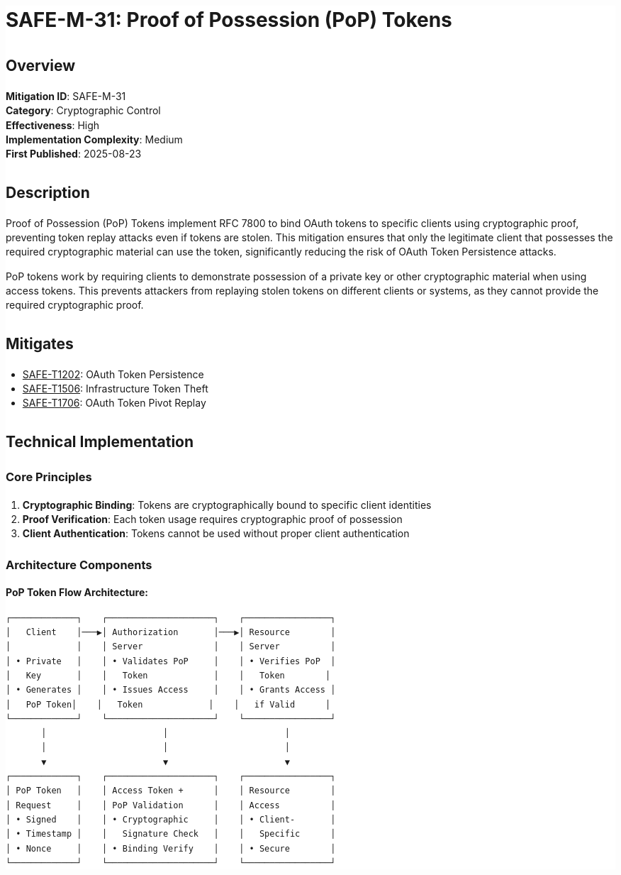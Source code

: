 # SAFE-M-31: Proof of Possession (PoP) Tokens

## Overview
**Mitigation ID**: SAFE-M-31  
**Category**: Cryptographic Control  
**Effectiveness**: High  
**Implementation Complexity**: Medium  
**First Published**: 2025-08-23

## Description
Proof of Possession (PoP) Tokens implement RFC 7800 to bind OAuth tokens to specific clients using cryptographic proof, preventing token replay attacks even if tokens are stolen. This mitigation ensures that only the legitimate client that possesses the required cryptographic material can use the token, significantly reducing the risk of OAuth Token Persistence attacks.

PoP tokens work by requiring clients to demonstrate possession of a private key or other cryptographic material when using access tokens. This prevents attackers from replaying stolen tokens on different clients or systems, as they cannot provide the required cryptographic proof.

## Mitigates
- [SAFE-T1202](../../techniques/SAFE-T1202/README.md): OAuth Token Persistence
- [SAFE-T1506](../../techniques/SAFE-T1506/README.md): Infrastructure Token Theft
- [SAFE-T1706](../../techniques/SAFE-T1706/README.md): OAuth Token Pivot Replay

## Technical Implementation

### Core Principles
1. **Cryptographic Binding**: Tokens are cryptographically bound to specific client identities
2. **Proof Verification**: Each token usage requires cryptographic proof of possession
3. **Client Authentication**: Tokens cannot be used without proper client authentication

### Architecture Components

**PoP Token Flow Architecture:**

```
┌─────────────┐    ┌─────────────────────┐    ┌─────────────────┐
│   Client    │───▶│ Authorization       │───▶│ Resource        │
│             │    │ Server              │    │ Server          │
│ • Private   │    │ • Validates PoP     │    │ • Verifies PoP  │
│   Key       │    │   Token             │    │   Token        │
│ • Generates │    │ • Issues Access     │    │ • Grants Access │
│   PoP Token│    │   Token             │    │   if Valid      │
└─────────────┘    └─────────────────────┘    └─────────────────┘
       │                       │                       │
       │                       │                       │
       ▼                       ▼                       ▼
┌─────────────┐    ┌─────────────────────┐    ┌─────────────────┐
│ PoP Token   │    │ Access Token +      │    │ Resource        │
│ Request     │    │ PoP Validation      │    │ Access          │
│ • Signed    │    │ • Cryptographic     │    │ • Client-       │
│ • Timestamp │    │   Signature Check   │    │   Specific      │
│ • Nonce     │    │ • Binding Verify    │    │ • Secure        │
└─────────────┘    └─────────────────────┘    └─────────────────┘
```
